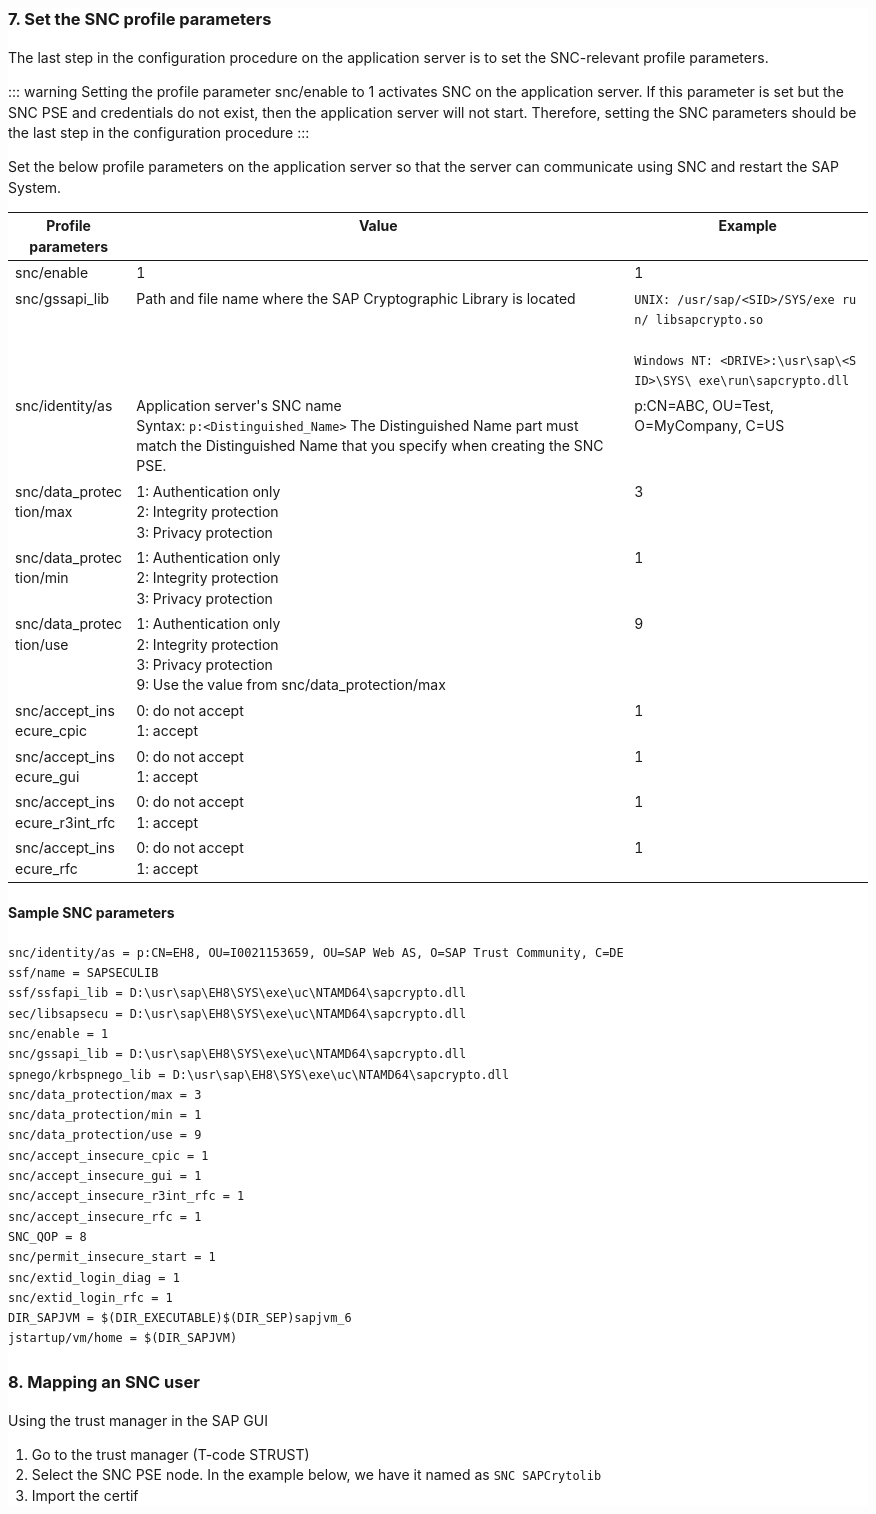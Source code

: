 ### 7. Set the SNC profile parameters
The last step in the configuration procedure on the application server is to set the SNC-relevant profile parameters.

::: warning
Setting the profile parameter snc/enable to 1 activates SNC on the application server. If this parameter is set but the SNC PSE and credentials do not exist, then the application server will not start. Therefore, setting the SNC parameters should be the last step in the configuration procedure
:::

Set the below profile parameters on the application server so that the server can communicate using SNC and restart the SAP System.

| Profile parameters | Value | Example |
|--------------------|-------|---------|
| snc/enable | 1 | 1 |
| snc/gssapi_lib  | Path and file name where the SAP Cryptographic Library is located | `UNIX: /usr/sap/<SID>/SYS/exe run/ libsapcrypto.so` <br> <br> `Windows NT: <DRIVE>:\usr\sap\<SID>\SYS\ exe\run\sapcrypto.dll` |
| snc/identity/as | Application server's SNC name <br> Syntax: `p:<Distinguished_Name>` The Distinguished Name part must match the Distinguished Name that you specify when creating the SNC PSE. | p:CN=ABC, OU=Test, O=MyCompany, C=US |
| snc/data_protection/max | 1: Authentication only <br> 2: Integrity protection <br> 3: Privacy protection | 3 |
| snc/data_protection/min | 1: Authentication only <br> 2: Integrity protection <br> 3: Privacy protection | 1 |
| snc/data_protection/use | 1: Authentication only <br> 2: Integrity protection <br> 3: Privacy protection <br> 9: Use the value from snc/data_protection/max | 9 |
| snc/accept_insecure_cpic  | 0: do not accept <br> 1: accept | 1 |
| snc/accept_insecure_gui | 0: do not accept <br> 1: accept | 1 |
| snc/accept_insecure_r3int_rfc | 0: do not accept <br> 1: accept | 1 |
| snc/accept_insecure_rfc | 0: do not accept <br> 1: accept | 1 |

#### Sample SNC parameters
```
snc/identity/as = p:CN=EH8, OU=I0021153659, OU=SAP Web AS, O=SAP Trust Community, C=DE
ssf/name = SAPSECULIB
ssf/ssfapi_lib = D:\usr\sap\EH8\SYS\exe\uc\NTAMD64\sapcrypto.dll
sec/libsapsecu = D:\usr\sap\EH8\SYS\exe\uc\NTAMD64\sapcrypto.dll
snc/enable = 1
snc/gssapi_lib = D:\usr\sap\EH8\SYS\exe\uc\NTAMD64\sapcrypto.dll
spnego/krbspnego_lib = D:\usr\sap\EH8\SYS\exe\uc\NTAMD64\sapcrypto.dll
snc/data_protection/max = 3
snc/data_protection/min = 1
snc/data_protection/use = 9
snc/accept_insecure_cpic = 1
snc/accept_insecure_gui = 1
snc/accept_insecure_r3int_rfc = 1
snc/accept_insecure_rfc = 1
SNC_QOP = 8
snc/permit_insecure_start = 1
snc/extid_login_diag = 1
snc/extid_login_rfc = 1
DIR_SAPJVM = $(DIR_EXECUTABLE)$(DIR_SEP)sapjvm_6
jstartup/vm/home = $(DIR_SAPJVM)
```

### 8. Mapping an SNC user
Using the trust manager in the SAP GUI
1. Go to the trust manager (T-code STRUST)
2. Select the SNC PSE node. In the example below, we have it named as `SNC SAPCrytolib`
3. Import the certif
